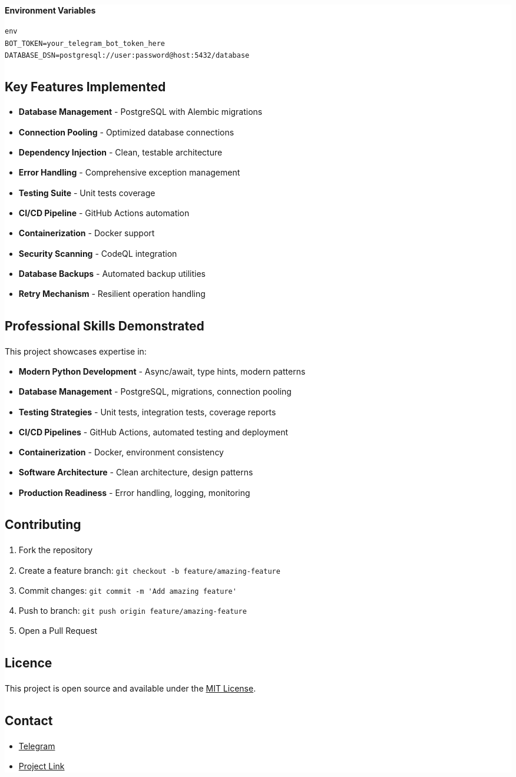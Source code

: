 **Environment Variables**

```
env
BOT_TOKEN=your_telegram_bot_token_here
DATABASE_DSN=postgresql://user:password@host:5432/database
```

## Key Features Implemented

- **Database Management** - PostgreSQL with Alembic migrations

- **Connection Pooling** - Optimized database connections

- **Dependency Injection** - Clean, testable architecture

- **Error Handling** - Comprehensive exception management

- **Testing Suite** - Unit tests coverage

- **CI/CD Pipeline** - GitHub Actions automation

- **Containerization** - Docker support

- **Security Scanning** - CodeQL integration

- **Database Backups** - Automated backup utilities

- **Retry Mechanism** - Resilient operation handling

## Professional Skills Demonstrated

This project showcases expertise in:

- **Modern Python Development** - Async/await, type hints, modern patterns

- **Database Management** - PostgreSQL, migrations, connection pooling

- **Testing Strategies** - Unit tests, integration tests, coverage reports

- **CI/CD Pipelines** - GitHub Actions, automated testing and deployment

- **Containerization** - Docker, environment consistency

- **Software Architecture** - Clean architecture, design patterns

- **Production Readiness** - Error handling, logging, monitoring

## Contributing

1. Fork the repository

2. Create a feature branch: `git checkout -b feature/amazing-feature`

3. Commit changes: `git commit -m 'Add amazing feature'`

4. Push to branch: `git push origin feature/amazing-feature`

5. Open a Pull Request

## Licence

This project is open source and available under the [MIT License](licence.md).

## Contact

- [Telegram](https://t.me/fungus_academy)

- [Project Link](https://github.com/fungusAcademy/TODOList_telegram_bot)